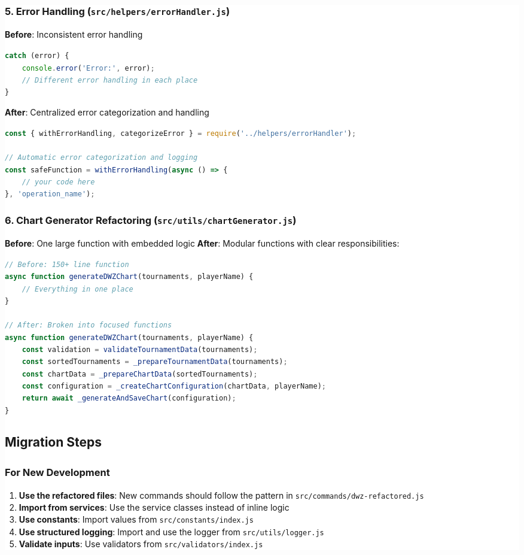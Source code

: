 ### 5. Error Handling (`src/helpers/errorHandler.js`)

**Before**: Inconsistent error handling
```javascript
catch (error) {
    console.error('Error:', error);
    // Different error handling in each place
}
```

**After**: Centralized error categorization and handling
```javascript
const { withErrorHandling, categorizeError } = require('../helpers/errorHandler');

// Automatic error categorization and logging
const safeFunction = withErrorHandling(async () => {
    // your code here
}, 'operation_name');
```

### 6. Chart Generator Refactoring (`src/utils/chartGenerator.js`)

**Before**: One large function with embedded logic
**After**: Modular functions with clear responsibilities:

```javascript
// Before: 150+ line function
async function generateDWZChart(tournaments, playerName) {
    // Everything in one place
}

// After: Broken into focused functions
async function generateDWZChart(tournaments, playerName) {
    const validation = validateTournamentData(tournaments);
    const sortedTournaments = _prepareTournamentData(tournaments);
    const chartData = _prepareChartData(sortedTournaments);
    const configuration = _createChartConfiguration(chartData, playerName);
    return await _generateAndSaveChart(configuration);
}
```

## Migration Steps

### For New Development

1. **Use the refactored files**: New commands should follow the pattern in `src/commands/dwz-refactored.js`
2. **Import from services**: Use the service classes instead of inline logic
3. **Use constants**: Import values from `src/constants/index.js`
4. **Use structured logging**: Import and use the logger from `src/utils/logger.js`
5. **Validate inputs**: Use validators from `src/validators/index.js`
